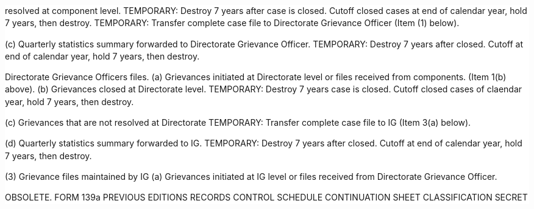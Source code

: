 resolved at component level.
TEMPORARY: Destroy 7 years after
case is closed. Cutoff closed
cases at end of calendar year,
hold 7 years, then destroy.
TEMPORARY: Transfer complete case
file to Directorate Grievance
Officer (Item (1) below).

(c) Quarterly statistics summary
forwarded to Directorate
Grievance Officer.
TEMPORARY: Destroy 7 years
after closed. Cutoff at end
of calendar year, hold 7 years,
then destroy.

Directorate Grievance Officers
files.
(a) Grievances initiated at
Directorate level or files
received from components.
(Item 1(b) above).
(b) Grievances closed at
Directorate level.
TEMPORARY: Destroy 7 years
case is closed. Cutoff closed
cases of claendar year, hold
7 years, then destroy.

(c) Grievances that are not
resolved at Directorate
TEMPORARY: Transfer complete
case file to IG
(Item 3(a) below).

(d) Quarterly statistics summary
forwarded to IG.
TEMPORARY: Destroy 7 years
after closed. Cutoff at end
of calendar year, hold 7 years,
then destroy.

(3) Grievance files maintained by IG
(a) Grievances initiated at IG
level or files received from
Directorate Grievance Officer.

OBSOLETE.
FORM 139a PREVIOUS
EDITIONS
RECORDS CONTROL SCHEDULE
CONTINUATION SHEET
CLASSIFICATION
SECRET
